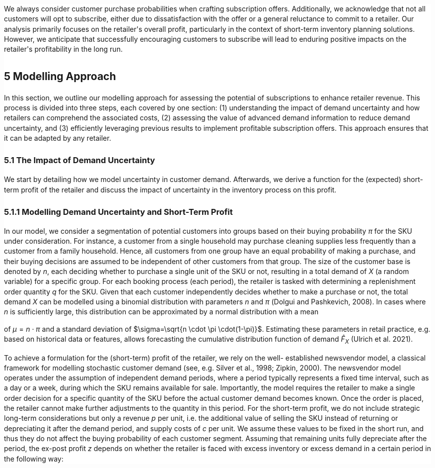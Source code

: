 We always consider customer purchase probabilities when crafting subscription offers. Additionally, we acknowledge that not all customers will opt to subscribe, either due to dissatisfaction with the offer or a general reluctance to commit to a retailer. Our analysis primarily focuses on the retailer's overall profit, particularly in the context of short-term inventory planning solutions. However, we anticipate that successfully encouraging customers to subscribe will lead to enduring positive impacts on the retailer's profitability in the long run.

## 5 Modelling Approach

In this section, we outline our modelling approach for assessing the potential of subscriptions to enhance retailer revenue. This process is divided into three steps, each covered by one section: (1) understanding the impact of demand uncertainty and how retailers can comprehend the associated costs, (2) assessing the value of advanced demand information to reduce demand uncertainty, and (3) efficiently leveraging previous results to implement profitable subscription offers. This approach ensures that it can be adapted by any retailer.

### 5.1 The Impact of Demand Uncertainty

We start by detailing how we model uncertainty in customer demand. Afterwards, we derive a function for the (expected) short-term profit of the retailer and discuss the impact of uncertainty in the inventory process on this profit.

### 5.1.1 Modelling Demand Uncertainty and Short-Term Profit

In our model, we consider a segmentation of potential customers into groups based on their buying probability $\pi$ for the SKU under consideration. For instance, a customer from a single household may purchase cleaning supplies less frequently than a customer from a family household. Hence, all customers from one group have an equal probability of making a purchase, and their buying decisions are assumed to be independent of other customers from that group. The size of the customer base is denoted by $n$, each deciding whether to purchase a single unit of the SKU or not, resulting in a total demand of $X$ (a random variable) for a specific group. For each booking process (each period), the retailer is tasked with determining a replenishment order quantity $q$ for the SKU. Given that each customer independently decides whether to make a purchase or not, the total demand $X$ can be modelled using a binomial distribution with parameters $n$ and $\pi$ (Dolgui and Pashkevich, 2008). In cases where $n$ is sufficiently large, this distribution can be approximated by a normal distribution with a mean

of $\mu=n \cdot \pi$ and a standard deviation of $\sigma=\sqrt{n \cdot \pi \cdot(1-\pi)}$. Estimating these parameters in retail practice, e.g. based on historical data or features, allows forecasting the cumulative distribution function of demand $\hat{F}_{X}$ (Ulrich et al. 2021).

To achieve a formulation for the (short-term) profit of the retailer, we rely on the well-
established newsvendor model, a classical framework for modelling stochastic customer demand (see, e.g. Silver et al., 1998; Zipkin, 2000). The newsvendor model operates under the assumption of independent demand periods, where a period typically represents a fixed time interval, such as a day or a week, during which the SKU remains available for sale. Importantly, the model requires the retailer to make a single order decision for a specific quantity of the SKU before the actual customer demand becomes known. Once the order is placed, the retailer cannot make further adjustments to the quantity in this period. For the short-term profit, we do not include strategic long-term considerations but only a revenue $p$ per unit, i.e. the additional value of selling the SKU instead of returning or depreciating it after the demand period, and supply costs of $c$ per unit. We assume these values to be fixed in the short run, and thus they do not affect the buying probability of each customer segment. Assuming that remaining units fully depreciate after the period, the ex-post profit $z$ depends on whether the retailer is faced with excess inventory or excess demand in a certain period in the following way:
